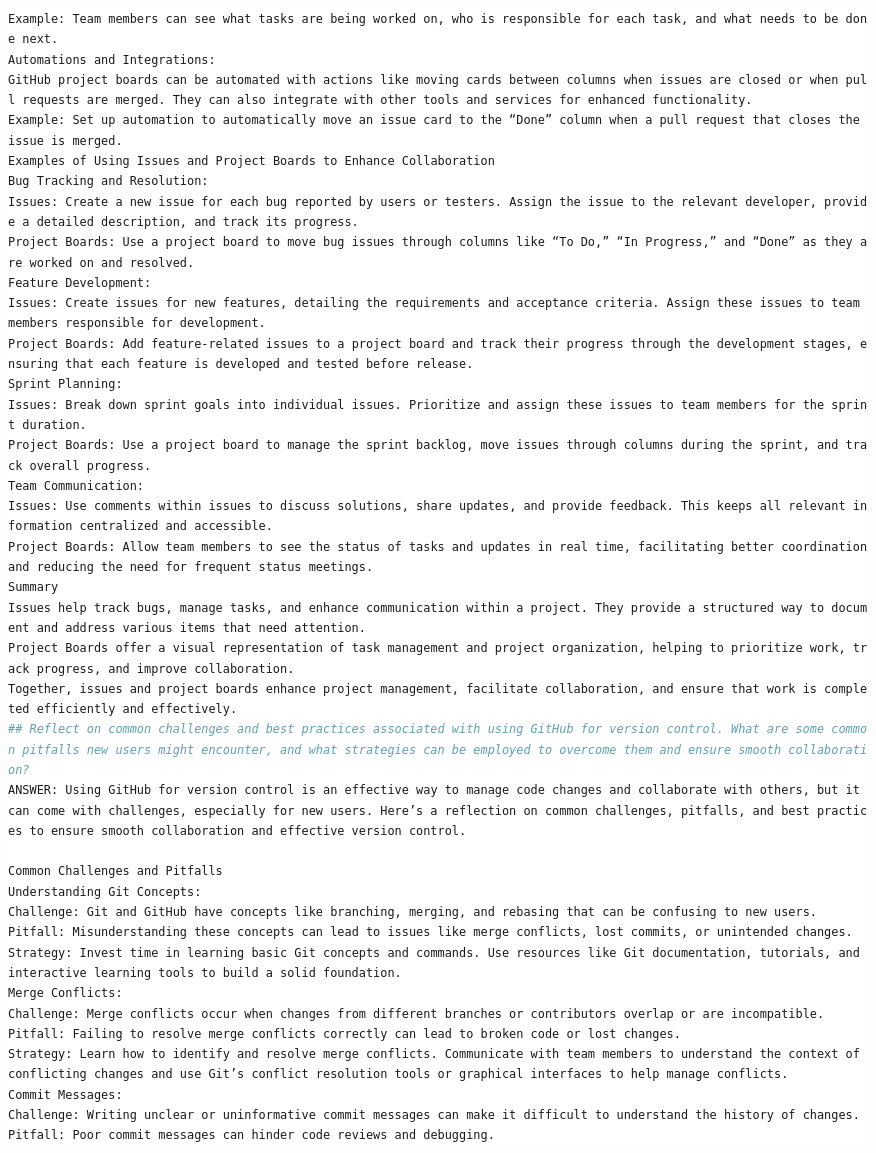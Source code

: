 ```bash
Example: Team members can see what tasks are being worked on, who is responsible for each task, and what needs to be done next.
Automations and Integrations:
GitHub project boards can be automated with actions like moving cards between columns when issues are closed or when pull requests are merged. They can also integrate with other tools and services for enhanced functionality.
Example: Set up automation to automatically move an issue card to the “Done” column when a pull request that closes the issue is merged.
Examples of Using Issues and Project Boards to Enhance Collaboration
Bug Tracking and Resolution:
Issues: Create a new issue for each bug reported by users or testers. Assign the issue to the relevant developer, provide a detailed description, and track its progress.
Project Boards: Use a project board to move bug issues through columns like “To Do,” “In Progress,” and “Done” as they are worked on and resolved.
Feature Development:
Issues: Create issues for new features, detailing the requirements and acceptance criteria. Assign these issues to team members responsible for development.
Project Boards: Add feature-related issues to a project board and track their progress through the development stages, ensuring that each feature is developed and tested before release.
Sprint Planning:
Issues: Break down sprint goals into individual issues. Prioritize and assign these issues to team members for the sprint duration.
Project Boards: Use a project board to manage the sprint backlog, move issues through columns during the sprint, and track overall progress.
Team Communication:
Issues: Use comments within issues to discuss solutions, share updates, and provide feedback. This keeps all relevant information centralized and accessible.
Project Boards: Allow team members to see the status of tasks and updates in real time, facilitating better coordination and reducing the need for frequent status meetings.
Summary
Issues help track bugs, manage tasks, and enhance communication within a project. They provide a structured way to document and address various items that need attention.
Project Boards offer a visual representation of task management and project organization, helping to prioritize work, track progress, and improve collaboration.
Together, issues and project boards enhance project management, facilitate collaboration, and ensure that work is completed efficiently and effectively.
## Reflect on common challenges and best practices associated with using GitHub for version control. What are some common pitfalls new users might encounter, and what strategies can be employed to overcome them and ensure smooth collaboration?
ANSWER: Using GitHub for version control is an effective way to manage code changes and collaborate with others, but it can come with challenges, especially for new users. Here’s a reflection on common challenges, pitfalls, and best practices to ensure smooth collaboration and effective version control.

Common Challenges and Pitfalls
Understanding Git Concepts:
Challenge: Git and GitHub have concepts like branching, merging, and rebasing that can be confusing to new users.
Pitfall: Misunderstanding these concepts can lead to issues like merge conflicts, lost commits, or unintended changes.
Strategy: Invest time in learning basic Git concepts and commands. Use resources like Git documentation, tutorials, and interactive learning tools to build a solid foundation.
Merge Conflicts:
Challenge: Merge conflicts occur when changes from different branches or contributors overlap or are incompatible.
Pitfall: Failing to resolve merge conflicts correctly can lead to broken code or lost changes.
Strategy: Learn how to identify and resolve merge conflicts. Communicate with team members to understand the context of conflicting changes and use Git’s conflict resolution tools or graphical interfaces to help manage conflicts.
Commit Messages:
Challenge: Writing unclear or uninformative commit messages can make it difficult to understand the history of changes.
Pitfall: Poor commit messages can hinder code reviews and debugging.
```